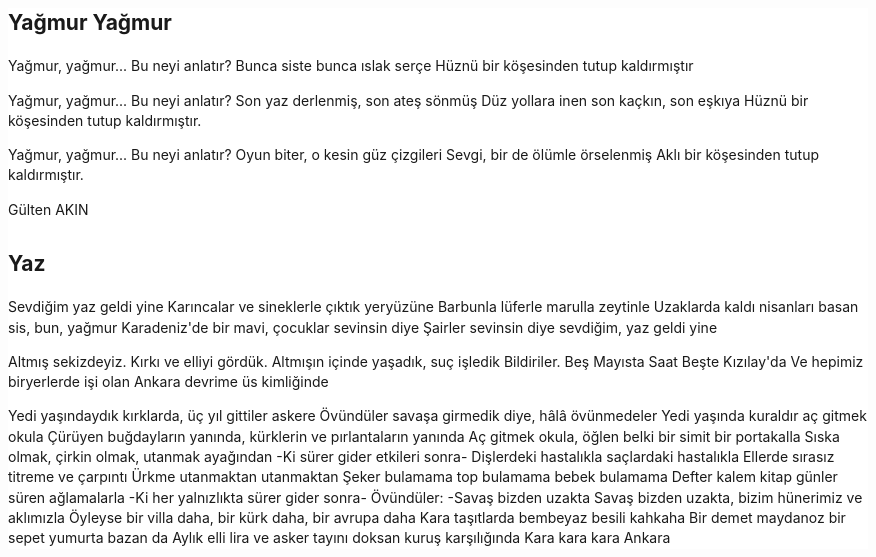 ## Yağmur Yağmur

Yağmur, yağmur... Bu neyi anlatır?
Bunca siste bunca ıslak serçe
Hüznü bir köşesinden tutup kaldırmıştır

Yağmur, yağmur... Bu neyi anlatır?
Son yaz derlenmiş, son ateş sönmüş
Düz yollara inen son kaçkın, son eşkıya
Hüznü bir köşesinden tutup kaldırmıştır.

Yağmur, yağmur... Bu neyi anlatır?
Oyun biter, o kesin güz çizgileri
Sevgi, bir de ölümle örselenmiş
Aklı bir köşesinden tutup kaldırmıştır.

Gülten AKIN

## Yaz

Sevdiğim yaz geldi yine
Karıncalar ve sineklerle çıktık yeryüzüne
Barbunla lüferle marulla zeytinle
Uzaklarda kaldı nisanları basan sis, bun, yağmur
Karadeniz'de bir mavi, çocuklar sevinsin diye
Şairler sevinsin diye sevdiğim, yaz geldi yine

Altmış sekizdeyiz. Kırkı ve elliyi gördük.
Altmışın içinde yaşadık, suç işledik
Bildiriler. Beş Mayısta Saat Beşte Kızılay'da
Ve hepimiz biryerlerde işi olan
Ankara devrime üs kimliğinde

Yedi yaşındaydık kırklarda, üç yıl gittiler askere
Övündüler savaşa girmedik diye, hâlâ övünmedeler
Yedi yaşında kuraldır aç gitmek okula
Çürüyen buğdayların yanında, kürklerin ve pırlantaların yanında
Aç gitmek okula, öğlen belki bir simit bir portakalla
Sıska olmak, çirkin olmak, utanmak ayağından
-Ki sürer gider etkileri sonra-
Dişlerdeki hastalıkla saçlardaki hastalıkla
Ellerde sırasız titreme ve çarpıntı
Ürkme utanmaktan utanmaktan
Şeker bulamama top bulamama bebek bulamama
Defter kalem kitap günler süren ağlamalarla
-Ki her yalnızlıkta sürer gider sonra-
Övündüler:
-Savaş bizden uzakta
Savaş bizden uzakta, bizim hünerimiz ve aklımızla
Öyleyse bir villa daha, bir kürk daha, bir avrupa daha
Kara taşıtlarda bembeyaz besili kahkaha
Bir demet maydanoz bir sepet yumurta bazan da
Aylık elli lira ve asker tayını doksan kuruş karşılığında
Kara kara kara
Ankara

